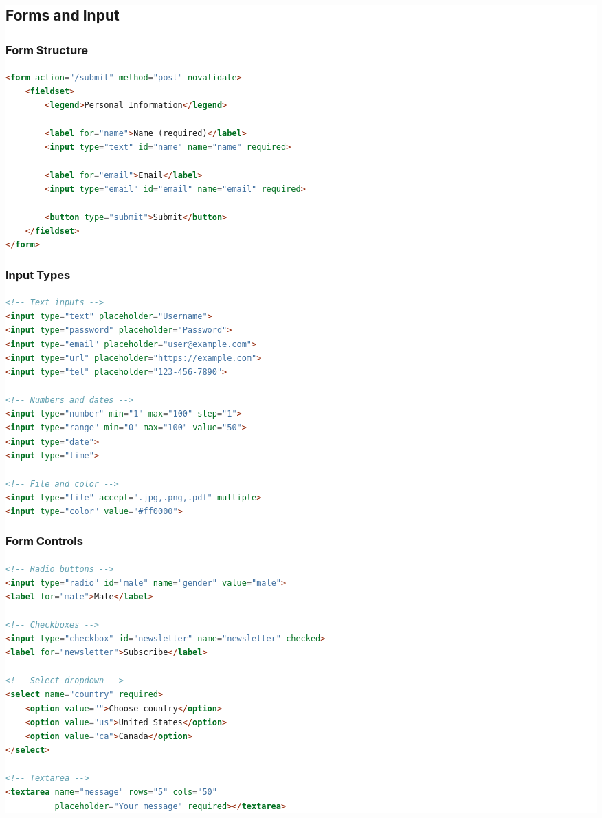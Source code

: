 ## Forms and Input

### Form Structure
```html
<form action="/submit" method="post" novalidate>
    <fieldset>
        <legend>Personal Information</legend>
        
        <label for="name">Name (required)</label>
        <input type="text" id="name" name="name" required>
        
        <label for="email">Email</label>
        <input type="email" id="email" name="email" required>
        
        <button type="submit">Submit</button>
    </fieldset>
</form>
```

### Input Types
```html
<!-- Text inputs -->
<input type="text" placeholder="Username">
<input type="password" placeholder="Password">
<input type="email" placeholder="user@example.com">
<input type="url" placeholder="https://example.com">
<input type="tel" placeholder="123-456-7890">

<!-- Numbers and dates -->
<input type="number" min="1" max="100" step="1">
<input type="range" min="0" max="100" value="50">
<input type="date">
<input type="time">

<!-- File and color -->
<input type="file" accept=".jpg,.png,.pdf" multiple>
<input type="color" value="#ff0000">
```

### Form Controls
```html
<!-- Radio buttons -->
<input type="radio" id="male" name="gender" value="male">
<label for="male">Male</label>

<!-- Checkboxes -->
<input type="checkbox" id="newsletter" name="newsletter" checked>
<label for="newsletter">Subscribe</label>

<!-- Select dropdown -->
<select name="country" required>
    <option value="">Choose country</option>
    <option value="us">United States</option>
    <option value="ca">Canada</option>
</select>

<!-- Textarea -->
<textarea name="message" rows="5" cols="50" 
          placeholder="Your message" required></textarea>
```
